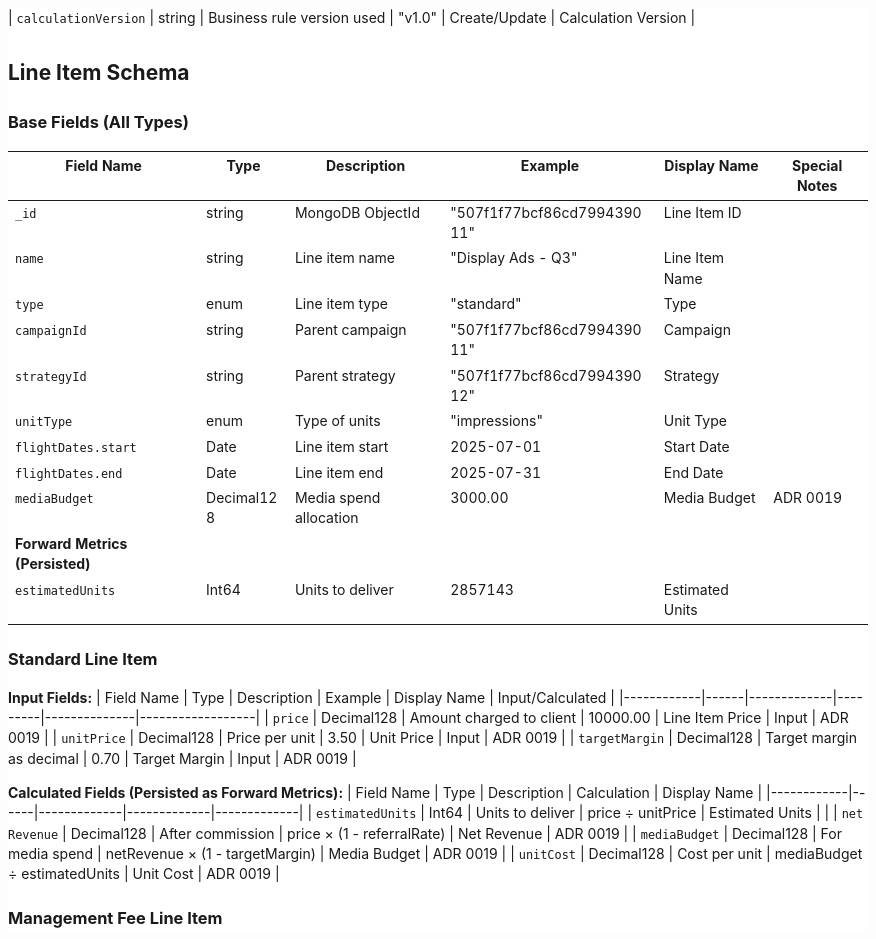 | `calculationVersion` | string | Business rule version used | "v1.0" | Create/Update | Calculation Version |

## Line Item Schema

### Base Fields (All Types)

| Field Name | Type | Description | Example | Display Name | Special Notes |
|------------|------|-------------|---------|--------------|---------------|
| `_id` | string | MongoDB ObjectId | "507f1f77bcf86cd799439011" | Line Item ID |
| `name` | string | Line item name | "Display Ads - Q3" | Line Item Name |
| `type` | enum | Line item type | "standard" | Type |
| `campaignId` | string | Parent campaign | "507f1f77bcf86cd799439011" | Campaign |
| `strategyId` | string | Parent strategy | "507f1f77bcf86cd799439012" | Strategy |
| `unitType` | enum | Type of units | "impressions" | Unit Type |
| `flightDates.start` | Date | Line item start | 2025-07-01 | Start Date |
| `flightDates.end` | Date | Line item end | 2025-07-31 | End Date |
| `mediaBudget` | Decimal128 | Media spend allocation | 3000.00 | Media Budget | ADR 0019 |
| **Forward Metrics (Persisted)** |
| `estimatedUnits` | Int64 | Units to deliver | 2857143 | Estimated Units | |

### Standard Line Item

**Input Fields:**
| Field Name | Type | Description | Example | Display Name | Input/Calculated |
|------------|------|-------------|---------|--------------|------------------|
| `price` | Decimal128 | Amount charged to client | 10000.00 | Line Item Price | Input | ADR 0019 |
| `unitPrice` | Decimal128 | Price per unit | 3.50 | Unit Price | Input | ADR 0019 |
| `targetMargin` | Decimal128 | Target margin as decimal | 0.70 | Target Margin | Input | ADR 0019 |

**Calculated Fields (Persisted as Forward Metrics):**
| Field Name | Type | Description | Calculation | Display Name |
|------------|------|-------------|-------------|-------------|
| `estimatedUnits` | Int64 | Units to deliver | price ÷ unitPrice | Estimated Units | |
| `netRevenue` | Decimal128 | After commission | price × (1 - referralRate) | Net Revenue | ADR 0019 |
| `mediaBudget` | Decimal128 | For media spend | netRevenue × (1 - targetMargin) | Media Budget | ADR 0019 |
| `unitCost` | Decimal128 | Cost per unit | mediaBudget ÷ estimatedUnits | Unit Cost | ADR 0019 |

### Management Fee Line Item

